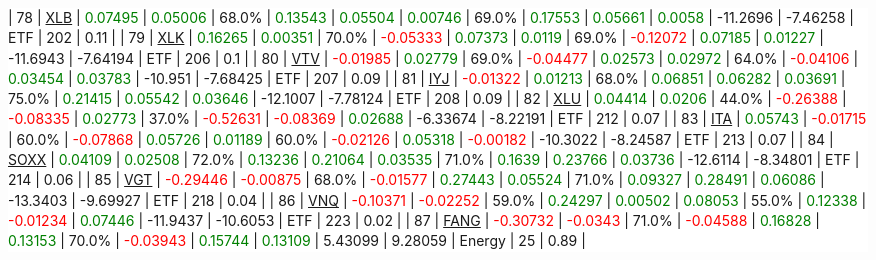 |  78 | [XLB](https://finance.yahoo.com/quote/XLB/financials)     | <span style="color: green;"> 0.07495 </span>  | <span style="color: green;"> 0.05006 </span> | 68.0%                  | <span style="color: green;"> 0.13543 </span> | <span style="color: green;"> 0.05504 </span> | <span style="color: green;"> 0.00746 </span> | 69.0%                  | <span style="color: green;"> 0.17553 </span> | <span style="color: green;"> 0.05661 </span> | <span style="color: green;"> 0.0058 </span>  |          -11.2696    |  -7.46258   | ETF                    |    202 |           0.11 |
|  79 | [XLK](https://finance.yahoo.com/quote/XLK/financials)     | <span style="color: green;"> 0.16265 </span>  | <span style="color: green;"> 0.00351 </span> | 70.0%                  | <span style="color: red;"> -0.05333 </span>  | <span style="color: green;"> 0.07373 </span> | <span style="color: green;"> 0.0119 </span>  | 69.0%                  | <span style="color: red;"> -0.12072 </span>  | <span style="color: green;"> 0.07185 </span> | <span style="color: green;"> 0.01227 </span> |          -11.6943    |  -7.64194   | ETF                    |    206 |           0.1  |
|  80 | [VTV](https://finance.yahoo.com/quote/VTV/financials)     | <span style="color: red;"> -0.01985 </span>   | <span style="color: green;"> 0.02779 </span> | 69.0%                  | <span style="color: red;"> -0.04477 </span>  | <span style="color: green;"> 0.02573 </span> | <span style="color: green;"> 0.02972 </span> | 64.0%                  | <span style="color: red;"> -0.04106 </span>  | <span style="color: green;"> 0.03454 </span> | <span style="color: green;"> 0.03783 </span> |          -10.951     |  -7.68425   | ETF                    |    207 |           0.09 |
|  81 | [IYJ](https://finance.yahoo.com/quote/IYJ/financials)     | <span style="color: red;"> -0.01322 </span>   | <span style="color: green;"> 0.01213 </span> | 68.0%                  | <span style="color: green;"> 0.06851 </span> | <span style="color: green;"> 0.06282 </span> | <span style="color: green;"> 0.03691 </span> | 75.0%                  | <span style="color: green;"> 0.21415 </span> | <span style="color: green;"> 0.05542 </span> | <span style="color: green;"> 0.03646 </span> |          -12.1007    |  -7.78124   | ETF                    |    208 |           0.09 |
|  82 | [XLU](https://finance.yahoo.com/quote/XLU/financials)     | <span style="color: green;"> 0.04414 </span>  | <span style="color: green;"> 0.0206 </span>  | 44.0%                  | <span style="color: red;"> -0.26388 </span>  | <span style="color: red;"> -0.08335 </span>  | <span style="color: green;"> 0.02773 </span> | 37.0%                  | <span style="color: red;"> -0.52631 </span>  | <span style="color: red;"> -0.08369 </span>  | <span style="color: green;"> 0.02688 </span> |           -6.33674   |  -8.22191   | ETF                    |    212 |           0.07 |
|  83 | [ITA](https://finance.yahoo.com/quote/ITA/financials)     | <span style="color: green;"> 0.05743 </span>  | <span style="color: red;"> -0.01715 </span>  | 60.0%                  | <span style="color: red;"> -0.07868 </span>  | <span style="color: green;"> 0.05726 </span> | <span style="color: green;"> 0.01189 </span> | 60.0%                  | <span style="color: red;"> -0.02126 </span>  | <span style="color: green;"> 0.05318 </span> | <span style="color: red;"> -0.00182 </span>  |          -10.3022    |  -8.24587   | ETF                    |    213 |           0.07 |
|  84 | [SOXX](https://finance.yahoo.com/quote/SOXX/financials)   | <span style="color: green;"> 0.04109 </span>  | <span style="color: green;"> 0.02508 </span> | 72.0%                  | <span style="color: green;"> 0.13236 </span> | <span style="color: green;"> 0.21064 </span> | <span style="color: green;"> 0.03535 </span> | 71.0%                  | <span style="color: green;"> 0.1639 </span>  | <span style="color: green;"> 0.23766 </span> | <span style="color: green;"> 0.03736 </span> |          -12.6114    |  -8.34801   | ETF                    |    214 |           0.06 |
|  85 | [VGT](https://finance.yahoo.com/quote/VGT/financials)     | <span style="color: red;"> -0.29446 </span>   | <span style="color: red;"> -0.00875 </span>  | 68.0%                  | <span style="color: red;"> -0.01577 </span>  | <span style="color: green;"> 0.27443 </span> | <span style="color: green;"> 0.05524 </span> | 71.0%                  | <span style="color: green;"> 0.09327 </span> | <span style="color: green;"> 0.28491 </span> | <span style="color: green;"> 0.06086 </span> |          -13.3403    |  -9.69927   | ETF                    |    218 |           0.04 |
|  86 | [VNQ](https://finance.yahoo.com/quote/VNQ/financials)     | <span style="color: red;"> -0.10371 </span>   | <span style="color: red;"> -0.02252 </span>  | 59.0%                  | <span style="color: green;"> 0.24297 </span> | <span style="color: green;"> 0.00502 </span> | <span style="color: green;"> 0.08053 </span> | 55.0%                  | <span style="color: green;"> 0.12338 </span> | <span style="color: red;"> -0.01234 </span>  | <span style="color: green;"> 0.07446 </span> |          -11.9437    | -10.6053    | ETF                    |    223 |           0.02 |
|  87 | [FANG](https://finance.yahoo.com/quote/FANG/financials)   | <span style="color: red;"> -0.30732 </span>   | <span style="color: red;"> -0.0343 </span>   | 71.0%                  | <span style="color: red;"> -0.04588 </span>  | <span style="color: green;"> 0.16828 </span> | <span style="color: green;"> 0.13153 </span> | 70.0%                  | <span style="color: red;"> -0.03943 </span>  | <span style="color: green;"> 0.15744 </span> | <span style="color: green;"> 0.13109 </span> |            5.43099   |   9.28059   | Energy                 |     25 |           0.89 |